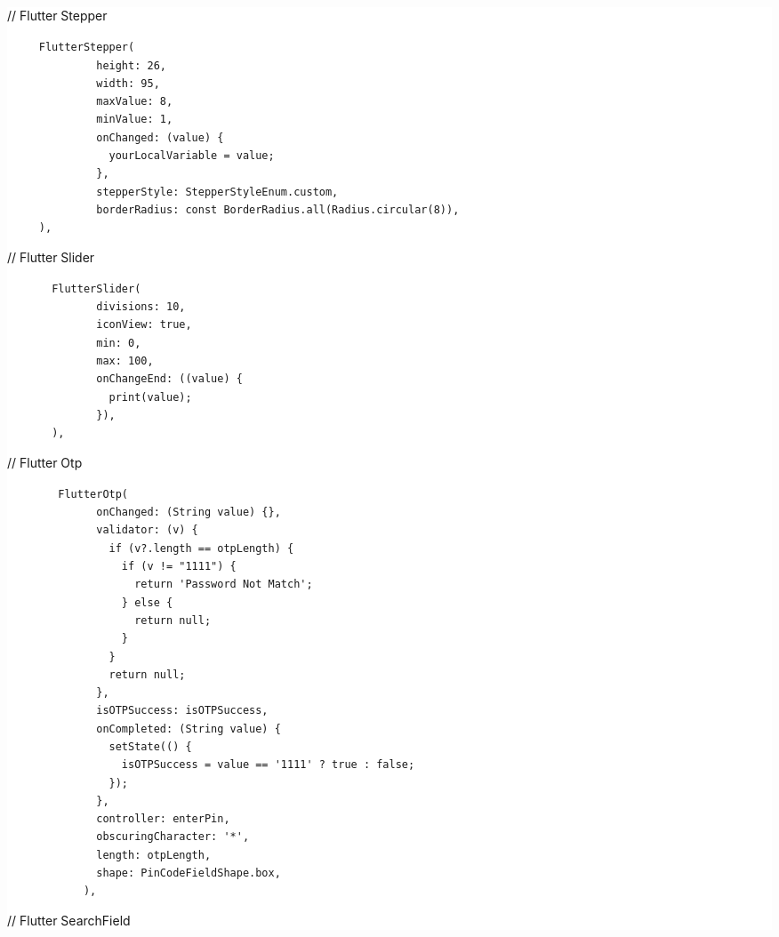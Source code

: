 // Flutter Stepper

         FlutterStepper(
                  height: 26,
                  width: 95,
                  maxValue: 8,
                  minValue: 1,
                  onChanged: (value) {
                    yourLocalVariable = value;
                  },
                  stepperStyle: StepperStyleEnum.custom,
                  borderRadius: const BorderRadius.all(Radius.circular(8)),
         ),

// Flutter Slider
   
           FlutterSlider(
                  divisions: 10,
                  iconView: true,
                  min: 0,
                  max: 100,
                  onChangeEnd: ((value) {
                    print(value);
                  }),
           ),

// Flutter Otp

            FlutterOtp(
                  onChanged: (String value) {},
                  validator: (v) {
                    if (v?.length == otpLength) {
                      if (v != "1111") {
                        return 'Password Not Match';
                      } else {
                        return null;
                      }
                    }
                    return null;
                  },
                  isOTPSuccess: isOTPSuccess,
                  onCompleted: (String value) {
                    setState(() {
                      isOTPSuccess = value == '1111' ? true : false;
                    });
                  },
                  controller: enterPin,
                  obscuringCharacter: '*',
                  length: otpLength,
                  shape: PinCodeFieldShape.box,
                ),

// Flutter SearchField
